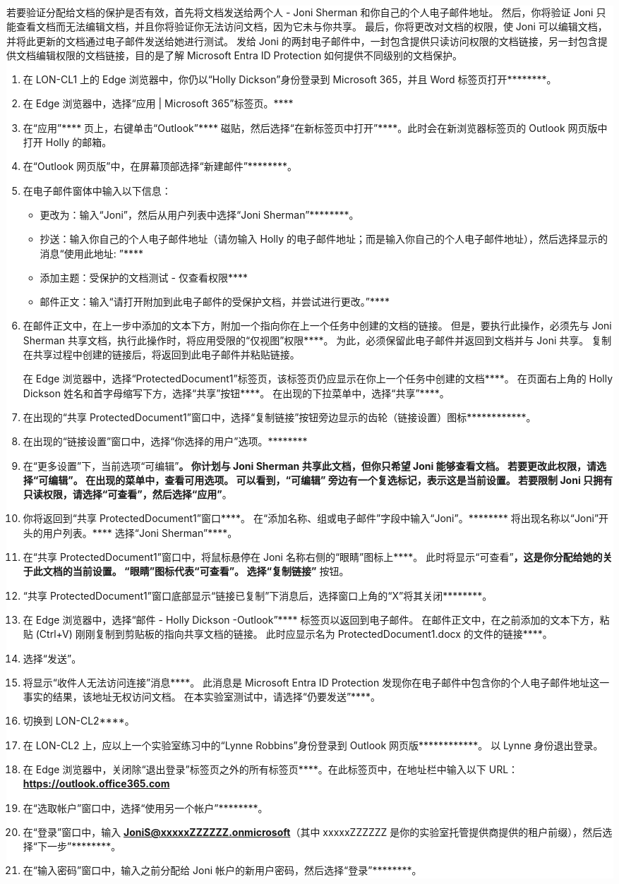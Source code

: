 若要验证分配给文档的保护是否有效，首先将文档发送给两个人 - Joni Sherman 和你自己的个人电子邮件地址。 然后，你将验证 Joni 只能查看文档而无法编辑文档，并且你将验证你无法访问文档，因为它未与你共享。 最后，你将更改对文档的权限，使 Joni 可以编辑文档，并将此更新的文档通过电子邮件发送给她进行测试。 发给 Joni 的两封电子邮件中，一封包含提供只读访问权限的文档链接，另一封包含提供文档编辑权限的文档链接，目的是了解 Microsoft Entra ID Protection 如何提供不同级别的文档保护。 

1. 在 LON-CL1 上的 Edge 浏览器中，你仍以“Holly Dickson”身份登录到 Microsoft 365，并且 Word 标签页打开********。

2. 在 Edge 浏览器中，选择“应用 | Microsoft 365”标签页。**** 

3. 在“应用”**** 页上，右键单击“Outlook”**** 磁贴，然后选择“在新标签页中打开”****。此时会在新浏览器标签页的 Outlook 网页版中打开 Holly 的邮箱。 

4. 在“Outlook 网页版”中，在屏幕顶部选择“新建邮件”********。

5. 在电子邮件窗体中输入以下信息：

    - 更改为：输入“Joni”，然后从用户列表中选择“Joni Sherman”********。 

    - 抄送：输入你自己的个人电子邮件地址（请勿输入 Holly 的电子邮件地址；而是输入你自己的个人电子邮件地址），然后选择显示的消息“使用此地址: <your email address>”****

    - 添加主题：受保护的文档测试 - 仅查看权限****

    - 邮件正文：输入“请打开附加到此电子邮件的受保护文档，并尝试进行更改。”****

6. 在邮件正文中，在上一步中添加的文本下方，附加一个指向你在上一个任务中创建的文档的链接。 但是，要执行此操作，必须先与 Joni Sherman 共享文档，执行此操作时，将应用受限的“仅视图”权限****。 为此，必须保留此电子邮件并返回到文档并与 Joni 共享。 复制在共享过程中创建的链接后，将返回到此电子邮件并粘贴链接。 <br/>

    在 Edge 浏览器中，选择“ProtectedDocument1”标签页，该标签页仍应显示在你上一个任务中创建的文档****。 在页面右上角的 Holly Dickson 姓名和首字母缩写下方，选择“共享”按钮****。 在出现的下拉菜单中，选择“共享”****。

7. 在出现的“共享 ProtectedDocument1”窗口中，选择“复制链接”按钮旁边显示的齿轮（链接设置）图标************。 

8. 在出现的“链接设置”窗口中，选择“你选择的用户”选项。********
    
9. 在“更多设置”下，当前选项“可编辑”********。 你计划与 Joni Sherman 共享此文档，但你只希望 Joni 能够查看文档。 若要更改此权限，请选择“可编辑”****。 在出现的菜单中，查看可用选项。 可以看到，“可编辑”**** 旁边有一个复选标记，表示这是当前设置。 若要限制 Joni 只拥有只读权限，请选择“可查看”，然后选择“应用”********。

10. 你将返回到“共享 ProtectedDocument1”窗口****。 在“添加名称、组或电子邮件”字段中输入“Joni”。******** 将出现名称以“Joni”开头的用户列表。**** 选择“Joni Sherman”****。

11. 在“共享 ProtectedDocument1”窗口中，将鼠标悬停在 Joni 名称右侧的“眼睛”图标上****。 此时将显示“可查看”****，这是你分配给她的关于此文档的当前设置。 “眼睛”图标代表“可查看”。 选择“复制链接”**** 按钮。 

12. “共享 ProtectedDocument1”窗口底部显示“链接已复制”下消息后，选择窗口上角的“X”将其关闭********。

13. 在 Edge 浏览器中，选择“邮件 - Holly Dickson -Outlook”**** 标签页以返回到电子邮件。 在邮件正文中，在之前添加的文本下方，粘贴 (Ctrl+V) 刚刚复制到剪贴板的指向共享文档的链接。 此时应显示名为 ProtectedDocument1.docx 的文件的链接****。 

14. 选择“发送”。

15. 将显示“收件人无法访问连接”消息****。 此消息是 Microsoft Entra ID Protection 发现你在电子邮件中包含你的个人电子邮件地址这一事实的结果，该地址无权访问文档。 在本实验室测试中，请选择“仍要发送”****。

16. 切换到 LON-CL2****。 

17. 在 LON-CL2 上，应以上一个实验室练习中的“Lynne Robbins”身份登录到 Outlook 网页版************。 以 Lynne 身份退出登录。

18. 在 Edge 浏览器中，关闭除“退出登录”标签页之外的所有标签页****。在此标签页中，在地址栏中输入以下 URL：**https://outlook.office365.com** 

19. 在“选取帐户”窗口中，选择“使用另一个帐户”********。

20. 在“登录”窗口中，输入 **JoniS@xxxxxZZZZZZ.onmicrosoft**（其中 xxxxxZZZZZZ 是你的实验室托管提供商提供的租户前缀），然后选择“下一步”********。

21. 在“输入密码”窗口中，输入之前分配给 Joni 帐户的新用户密码，然后选择“登录”********。 
